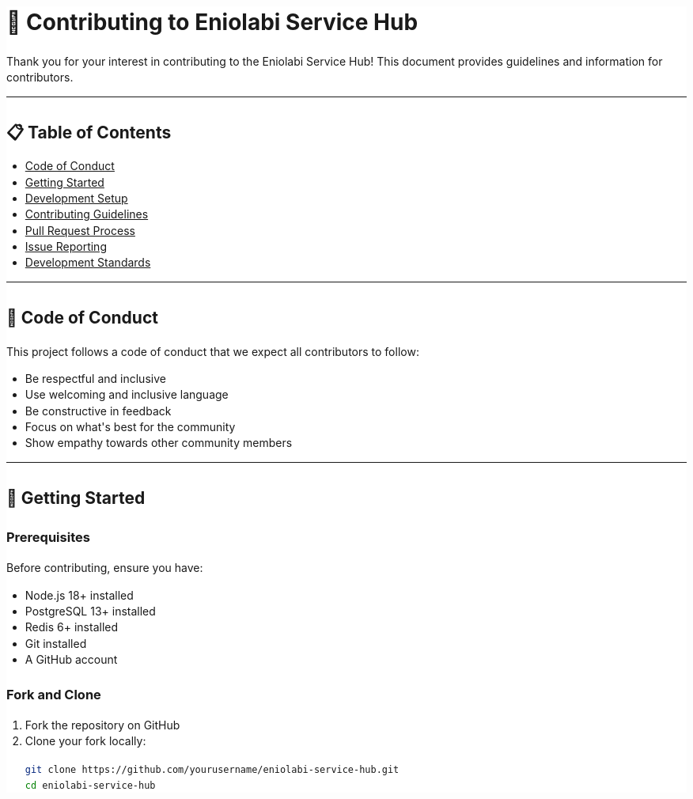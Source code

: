 # 🤝 Contributing to Eniolabi Service Hub

Thank you for your interest in contributing to the Eniolabi Service Hub! This document provides guidelines and information for contributors.

---

## 📋 **Table of Contents**

- [Code of Conduct](#code-of-conduct)
- [Getting Started](#getting-started)
- [Development Setup](#development-setup)
- [Contributing Guidelines](#contributing-guidelines)
- [Pull Request Process](#pull-request-process)
- [Issue Reporting](#issue-reporting)
- [Development Standards](#development-standards)

---

## 📜 **Code of Conduct**

This project follows a code of conduct that we expect all contributors to follow:

- Be respectful and inclusive
- Use welcoming and inclusive language
- Be constructive in feedback
- Focus on what's best for the community
- Show empathy towards other community members

---

## 🚀 **Getting Started**

### **Prerequisites**

Before contributing, ensure you have:

- Node.js 18+ installed
- PostgreSQL 13+ installed
- Redis 6+ installed
- Git installed
- A GitHub account

### **Fork and Clone**

1. Fork the repository on GitHub
2. Clone your fork locally:
   ```bash
   git clone https://github.com/yourusername/eniolabi-service-hub.git
   cd eniolabi-service-hub
   ```

